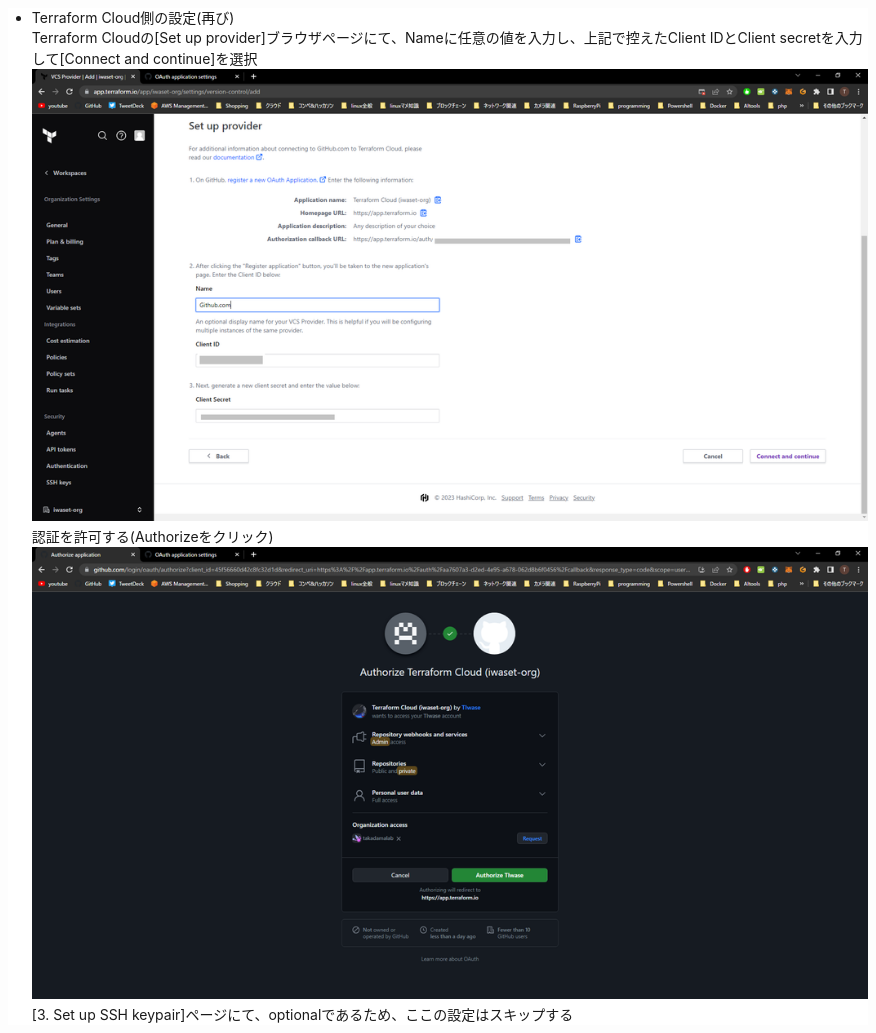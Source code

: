 - Terraform Cloud側の設定(再び)  
Terraform Cloudの[Set up provider]ブラウザページにて、Nameに任意の値を入力し、上記で控えたClient IDとClient secretを入力して[Connect and continue]を選択
![Input Client Creds](./images/GitHub-GoogleChrome_2023_07_10_1_47_34.png)
認証を許可する(Authorizeをクリック)
![Authorize Terraform Cloud](./images/GitHub-GoogleChrome_2023_07_10_1_47_42.png)
[3. Set up SSH keypair]ページにて、optionalであるため、ここの設定はスキップする
